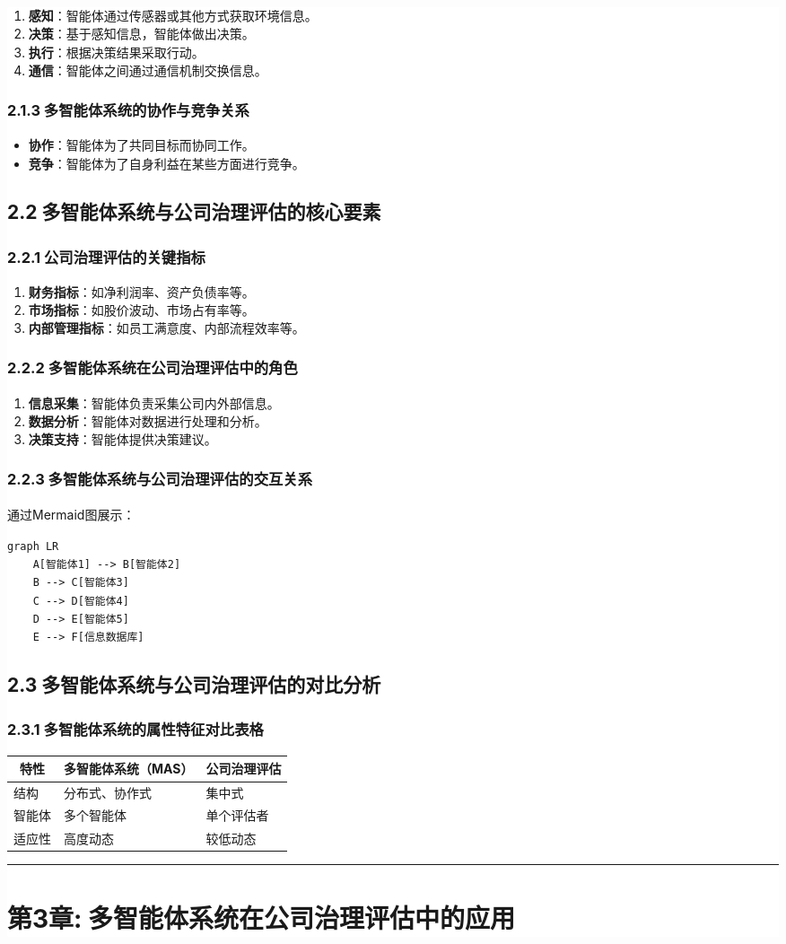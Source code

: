 1. **感知**：智能体通过传感器或其他方式获取环境信息。
2. **决策**：基于感知信息，智能体做出决策。
3. **执行**：根据决策结果采取行动。
4. **通信**：智能体之间通过通信机制交换信息。

### 2.1.3 多智能体系统的协作与竞争关系

- **协作**：智能体为了共同目标而协同工作。
- **竞争**：智能体为了自身利益在某些方面进行竞争。

## 2.2 多智能体系统与公司治理评估的核心要素

### 2.2.1 公司治理评估的关键指标

1. **财务指标**：如净利润率、资产负债率等。
2. **市场指标**：如股价波动、市场占有率等。
3. **内部管理指标**：如员工满意度、内部流程效率等。

### 2.2.2 多智能体系统在公司治理评估中的角色

1. **信息采集**：智能体负责采集公司内外部信息。
2. **数据分析**：智能体对数据进行处理和分析。
3. **决策支持**：智能体提供决策建议。

### 2.2.3 多智能体系统与公司治理评估的交互关系

通过Mermaid图展示：

```mermaid
graph LR
    A[智能体1] --> B[智能体2]
    B --> C[智能体3]
    C --> D[智能体4]
    D --> E[智能体5]
    E --> F[信息数据库]
```

## 2.3 多智能体系统与公司治理评估的对比分析

### 2.3.1 多智能体系统的属性特征对比表格

| 特性 | 多智能体系统（MAS） | 公司治理评估 |
|------|---------------------|--------------|
| 结构  | 分布式、协作式      | 集中式       |
| 智能体 | 多个智能体           | 单个评估者    |
| 适应性 | 高度动态             | 较低动态      |

---

# 第3章: 多智能体系统在公司治理评估中的应用
